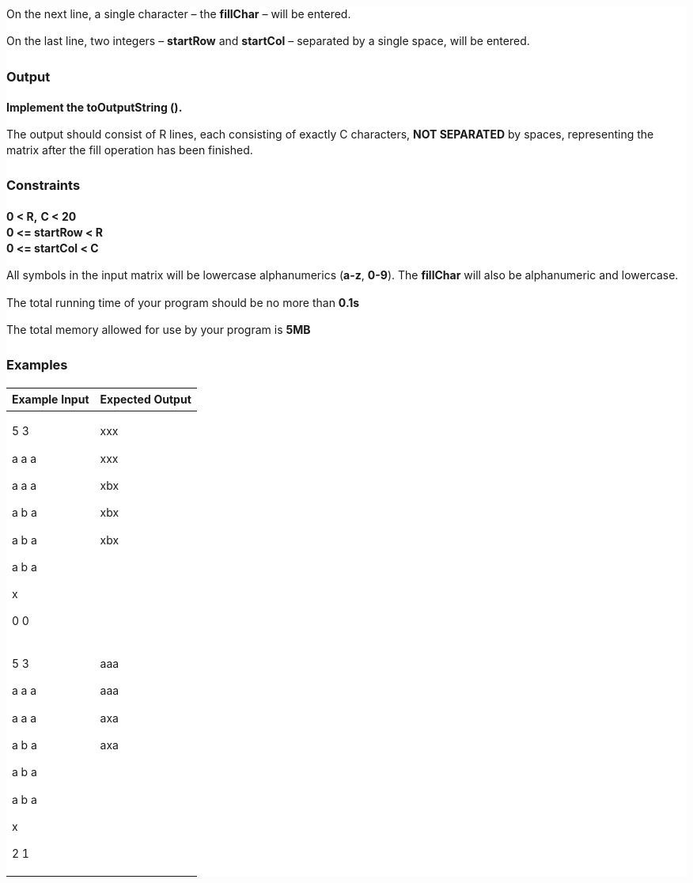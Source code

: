 On the next line, a single character – the **fillChar** – will be
entered.

On the last line, two integers – **startRow** and **startCol** –
separated by a single space, will be entered.

### Output

**Implement the toOutputString ().**

The output should consist of R lines, each consisting of exactly C
characters, **NOT SEPARATED** by spaces, representing the matrix after
the fill operation has been finished.

### Constraints

**0 \< R,** **C \< 20**  
**0 \<= startRow \< R**  
**0 \<= startCol \< C**

All symbols in the input matrix will be lowercase alphanumerics
(**a-z**, **0-9**). The **fillChar** will also be alphanumeric and
lowercase.

The total running time of your program should be no more than **0.1s**

The total memory allowed for use by your program is **5MB**

### Examples

<table>
<thead>
<tr class="header">
<th>Example Input</th>
<th>Expected Output</th>
</tr>
</thead>
<tbody>
<tr class="odd">
<td><p>5 3</p>
<p>a a a</p>
<p>a a a</p>
<p>a b a</p>
<p>a b a</p>
<p>a b a</p>
<p>x</p>
<p>0 0</p></td>
<td><p>xxx</p>
<p>xxx</p>
<p>xbx</p>
<p>xbx</p>
<p>xbx</p></td>
</tr>
<tr class="even">
<td><p>5 3</p>
<p>a a a</p>
<p>a a a</p>
<p>a b a</p>
<p>a b a</p>
<p>a b a</p>
<p>x</p>
<p>2 1</p></td>
<td><p>aaa</p>
<p>aaa</p>
<p>axa</p>
<p>axa</p>